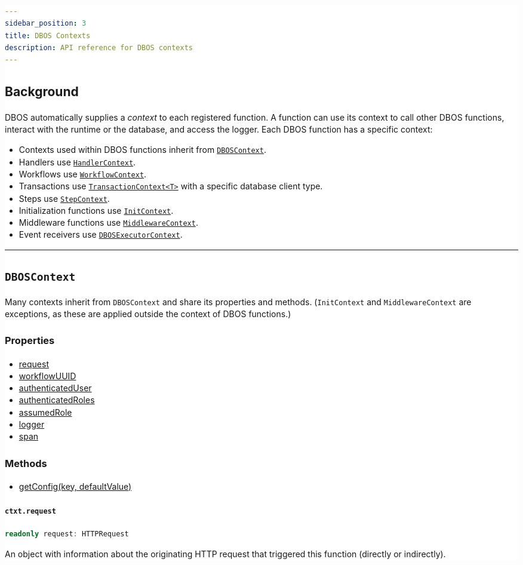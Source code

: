 ```yaml
---
sidebar_position: 3
title: DBOS Contexts
description: API reference for DBOS contexts
---
```


## Background

DBOS automatically supplies a _context_ to each registered function.
A function can use its context to call other DBOS functions, interact with the runtime or the database, and access the logger.
Each DBOS function has a specific context:

- Contexts used within DBOS functions inherit from [`DBOSContext`](#dboscontext).
- Handlers use [`HandlerContext`](#handlercontext).
- Workflows use [`WorkflowContext`](#workflowcontext).
- Transactions use [`TransactionContext<T>`](#transactioncontextt) with a specific database client type.
- Steps use [`StepContext`](#stepcontext).
- Initialization functions use [`InitContext`](#initcontext).
- Middleware functions use [`MiddlewareContext`](#middlewarecontext).
- Event receivers use [`DBOSExecutorContext`](#dbosexecutorcontext).

---

## `DBOSContext`

Many contexts inherit from `DBOSContext` and share its properties and methods.   (`InitContext` and `MiddlewareContext` are exceptions, as these are applied outside the context of DBOS functions.)

### Properties

- [request](#ctxtrequest)
- [workflowUUID](#ctxtworkflowuuid)
- [authenticatedUser](#ctxtauthenticateduser)
- [authenticatedRoles](#ctxtauthenticatedroles)
- [assumedRole](#ctxtassumedrole)
- [logger](#ctxtlogger)
- [span](#ctxtspan)

### Methods

- [getConfig(key, defaultValue)](#ctxtgetconfig)

#### `ctxt.request`

```typescript
readonly request: HTTPRequest
```

An object with information about the originating HTTP request that triggered this function (directly or indirectly).
